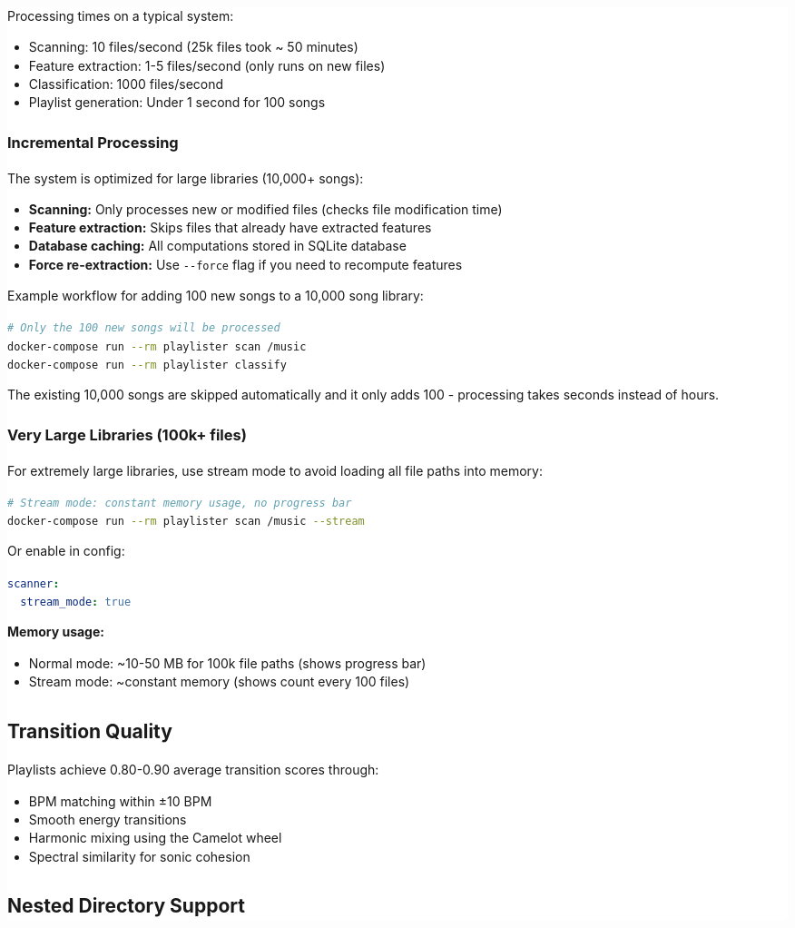 Processing times on a typical system:

- Scanning: 10 files/second (25k files took ~ 50 minutes)
- Feature extraction: 1-5 files/second (only runs on new files)
- Classification: 1000 files/second
- Playlist generation: Under 1 second for 100 songs

### Incremental Processing

The system is optimized for large libraries (10,000+ songs):

- **Scanning:** Only processes new or modified files (checks file modification time)
- **Feature extraction:** Skips files that already have extracted features
- **Database caching:** All computations stored in SQLite database
- **Force re-extraction:** Use `--force` flag if you need to recompute features

Example workflow for adding 100 new songs to a 10,000 song library:

```bash
# Only the 100 new songs will be processed
docker-compose run --rm playlister scan /music
docker-compose run --rm playlister classify
```

The existing 10,000 songs are skipped automatically and it only adds 100 - processing takes seconds instead of hours.

### Very Large Libraries (100k+ files)

For extremely large libraries, use stream mode to avoid loading all file paths into memory:

```bash
# Stream mode: constant memory usage, no progress bar
docker-compose run --rm playlister scan /music --stream
```

Or enable in config:

```yaml
scanner:
  stream_mode: true
```

**Memory usage:**

- Normal mode: ~10-50 MB for 100k file paths (shows progress bar)
- Stream mode: ~constant memory (shows count every 100 files)

## Transition Quality

Playlists achieve 0.80-0.90 average transition scores through:

- BPM matching within ±10 BPM
- Smooth energy transitions
- Harmonic mixing using the Camelot wheel
- Spectral similarity for sonic cohesion

## Nested Directory Support
